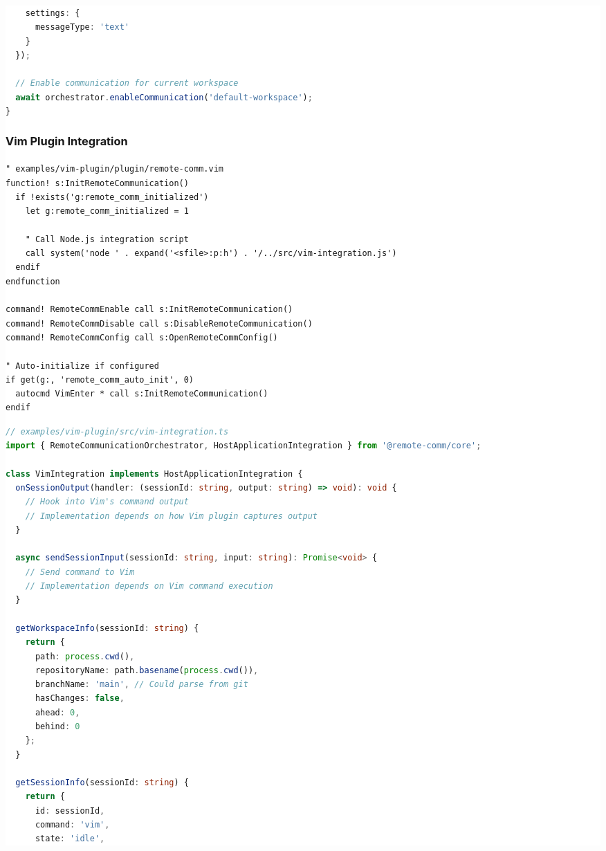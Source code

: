 ```typescript
    settings: {
      messageType: 'text'
    }
  });
  
  // Enable communication for current workspace
  await orchestrator.enableCommunication('default-workspace');
}
```

### Vim Plugin Integration

```vim
" examples/vim-plugin/plugin/remote-comm.vim
function! s:InitRemoteCommunication()
  if !exists('g:remote_comm_initialized')
    let g:remote_comm_initialized = 1
    
    " Call Node.js integration script
    call system('node ' . expand('<sfile>:p:h') . '/../src/vim-integration.js')
  endif
endfunction

command! RemoteCommEnable call s:InitRemoteCommunication()
command! RemoteCommDisable call s:DisableRemoteCommunication()
command! RemoteCommConfig call s:OpenRemoteCommConfig()

" Auto-initialize if configured
if get(g:, 'remote_comm_auto_init', 0)
  autocmd VimEnter * call s:InitRemoteCommunication()
endif
```

```typescript
// examples/vim-plugin/src/vim-integration.ts
import { RemoteCommunicationOrchestrator, HostApplicationIntegration } from '@remote-comm/core';

class VimIntegration implements HostApplicationIntegration {
  onSessionOutput(handler: (sessionId: string, output: string) => void): void {
    // Hook into Vim's command output
    // Implementation depends on how Vim plugin captures output
  }
  
  async sendSessionInput(sessionId: string, input: string): Promise<void> {
    // Send command to Vim
    // Implementation depends on Vim command execution
  }
  
  getWorkspaceInfo(sessionId: string) {
    return {
      path: process.cwd(),
      repositoryName: path.basename(process.cwd()),
      branchName: 'main', // Could parse from git
      hasChanges: false,
      ahead: 0,
      behind: 0
    };
  }
  
  getSessionInfo(sessionId: string) {
    return {
      id: sessionId,
      command: 'vim',
      state: 'idle',
```